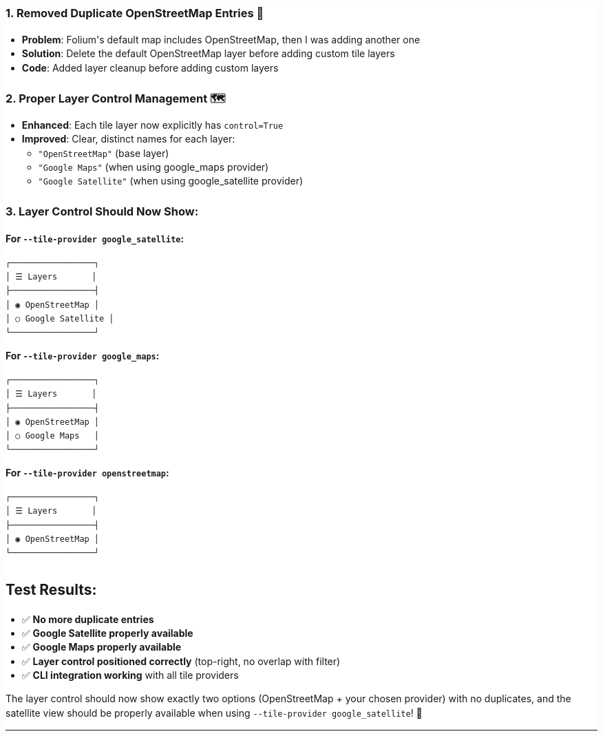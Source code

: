 ### 1. **Removed Duplicate OpenStreetMap Entries** 🔧
- **Problem**: Folium's default map includes OpenStreetMap, then I was adding another one
- **Solution**: Delete the default OpenStreetMap layer before adding custom tile layers
- **Code**: Added layer cleanup before adding custom layers

### 2. **Proper Layer Control Management** 🗺️
- **Enhanced**: Each tile layer now explicitly has `control=True`
- **Improved**: Clear, distinct names for each layer:
  - `"OpenStreetMap"` (base layer)
  - `"Google Maps"` (when using google_maps provider)
  - `"Google Satellite"` (when using google_satellite provider)

### 3. **Layer Control Should Now Show:**

**For `--tile-provider google_satellite`:**
```
┌─────────────────┐
│ ☰ Layers       │
├─────────────────┤
│ ◉ OpenStreetMap │
│ ○ Google Satellite │
└─────────────────┘
```

**For `--tile-provider google_maps`:**
```
┌─────────────────┐
│ ☰ Layers       │
├─────────────────┤
│ ◉ OpenStreetMap │
│ ○ Google Maps   │
└─────────────────┘
```

**For `--tile-provider openstreetmap`:**
```
┌─────────────────┐
│ ☰ Layers       │
├─────────────────┤
│ ◉ OpenStreetMap │
└─────────────────┘
```

## **Test Results:**
- ✅ **No more duplicate entries**
- ✅ **Google Satellite properly available**
- ✅ **Google Maps properly available**
- ✅ **Layer control positioned correctly** (top-right, no overlap with filter)
- ✅ **CLI integration working** with all tile providers

The layer control should now show exactly two options (OpenStreetMap + your chosen provider) with no duplicates, and the satellite view should be properly available when using `--tile-provider google_satellite`! 🎉

---